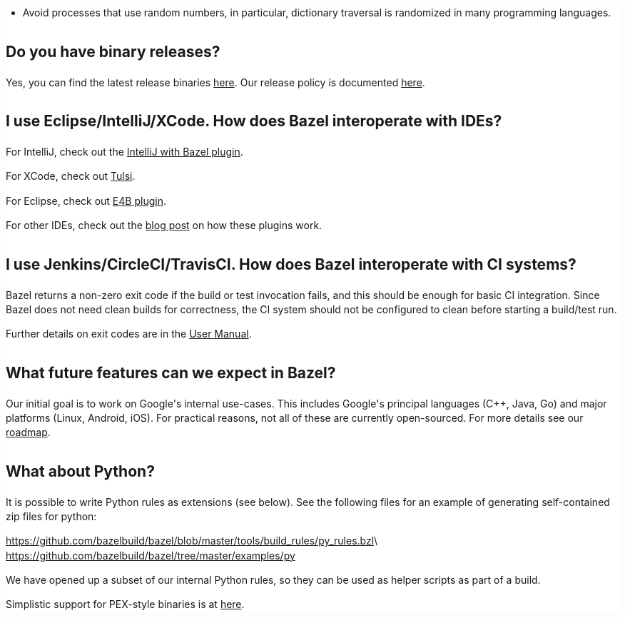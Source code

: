   *   Avoid processes that use random numbers, in particular, dictionary
      traversal is randomized in many programming languages.

Do you have binary releases?
----------------------------

Yes, you can find the latest release binaries
[here](https://github.com/bazelbuild/bazel/releases/latest). Our release
policy is documented [here](http://bazel.build/support.html).

I use Eclipse/IntelliJ/XCode. How does Bazel interoperate with IDEs?
--------------------------------------------------------------------

For IntelliJ, check out the [IntelliJ with Bazel plugin](https://ij.bazel.build).

For XCode, check out [Tulsi](http://tulsi.bazel.build/).

For Eclipse, check out [E4B plugin](https://github.com/bazelbuild/e4b).

For other IDEs, check out the [blog
post](https://blog.bazel.build/2016/06/10/ide-support.html) on how these
plugins work.

I use Jenkins/CircleCI/TravisCI. How does Bazel interoperate with CI systems?
-----------------------------------------------------------------------------

Bazel returns a non-zero exit code if the build or test invocation
fails, and this should be enough for basic CI integration.  Since
Bazel does not need clean builds for correctness, the CI system should not
be configured to clean before starting a build/test run.

Further details on exit codes are in the [User Manual](docs/bazel-user-manual.html).

What future features can we expect in Bazel?
--------------------------------------------

Our initial goal is to work on Google's internal use-cases. This
includes Google's principal languages (C++, Java, Go) and major
platforms (Linux, Android, iOS).  For practical reasons, not all of
these are currently open-sourced. For more details see our
[roadmap](roadmap.html).

What about Python?
------------------

It is possible to write Python rules as extensions (see below). See
the following files for an example of generating self-contained zip
files for python:

  <https://github.com/bazelbuild/bazel/blob/master/tools/build_rules/py_rules.bzl>\\
  <https://github.com/bazelbuild/bazel/tree/master/examples/py>

We have opened up a subset of our internal Python rules, so they
can be used as helper scripts as part of a build.

Simplistic support for PEX-style binaries is at
[here](https://github.com/bazelbuild/bazel/blob/master/tools/build_rules/py_rules.bzl).
